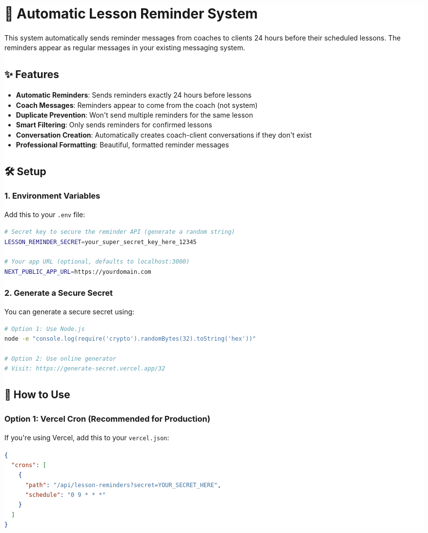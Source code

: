 # 🚀 Automatic Lesson Reminder System

This system automatically sends reminder messages from coaches to clients 24 hours before their scheduled lessons. The reminders appear as regular messages in your existing messaging system.

## ✨ Features

- **Automatic Reminders**: Sends reminders exactly 24 hours before lessons
- **Coach Messages**: Reminders appear to come from the coach (not system)
- **Duplicate Prevention**: Won't send multiple reminders for the same lesson
- **Smart Filtering**: Only sends reminders for confirmed lessons
- **Conversation Creation**: Automatically creates coach-client conversations if they don't exist
- **Professional Formatting**: Beautiful, formatted reminder messages

## 🛠️ Setup

### 1. Environment Variables

Add this to your `.env` file:

```bash
# Secret key to secure the reminder API (generate a random string)
LESSON_REMINDER_SECRET=your_super_secret_key_here_12345

# Your app URL (optional, defaults to localhost:3000)
NEXT_PUBLIC_APP_URL=https://yourdomain.com
```

### 2. Generate a Secure Secret

You can generate a secure secret using:

```bash
# Option 1: Use Node.js
node -e "console.log(require('crypto').randomBytes(32).toString('hex'))"

# Option 2: Use online generator
# Visit: https://generate-secret.vercel.app/32
```

## 🚀 How to Use

### Option 1: Vercel Cron (Recommended for Production)

If you're using Vercel, add this to your `vercel.json`:

```json
{
  "crons": [
    {
      "path": "/api/lesson-reminders?secret=YOUR_SECRET_HERE",
      "schedule": "0 9 * * *"
    }
  ]
}
```
